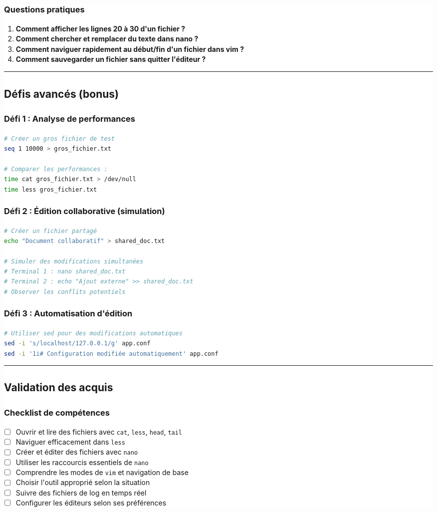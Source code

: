 ### Questions pratiques
1. **Comment afficher les lignes 20 à 30 d'un fichier ?**
2. **Comment chercher et remplacer du texte dans nano ?**
3. **Comment naviguer rapidement au début/fin d'un fichier dans vim ?**
4. **Comment sauvegarder un fichier sans quitter l'éditeur ?**

---

## Défis avancés (bonus)

### Défi 1 : Analyse de performances
```bash
# Créer un gros fichier de test
seq 1 10000 > gros_fichier.txt

# Comparer les performances :
time cat gros_fichier.txt > /dev/null
time less gros_fichier.txt
```

### Défi 2 : Édition collaborative (simulation)
```bash
# Créer un fichier partagé
echo "Document collaboratif" > shared_doc.txt

# Simuler des modifications simultanées
# Terminal 1 : nano shared_doc.txt
# Terminal 2 : echo "Ajout externe" >> shared_doc.txt
# Observer les conflits potentiels
```

### Défi 3 : Automatisation d'édition
```bash
# Utiliser sed pour des modifications automatiques
sed -i 's/localhost/127.0.0.1/g' app.conf
sed -i '1i# Configuration modifiée automatiquement' app.conf
```

---

## Validation des acquis

### Checklist de compétences
- [ ] Ouvrir et lire des fichiers avec `cat`, `less`, `head`, `tail`
- [ ] Naviguer efficacement dans `less`
- [ ] Créer et éditer des fichiers avec `nano`
- [ ] Utiliser les raccourcis essentiels de `nano`
- [ ] Comprendre les modes de `vim` et navigation de base
- [ ] Choisir l'outil approprié selon la situation
- [ ] Suivre des fichiers de log en temps réel
- [ ] Configurer les éditeurs selon ses préférences
